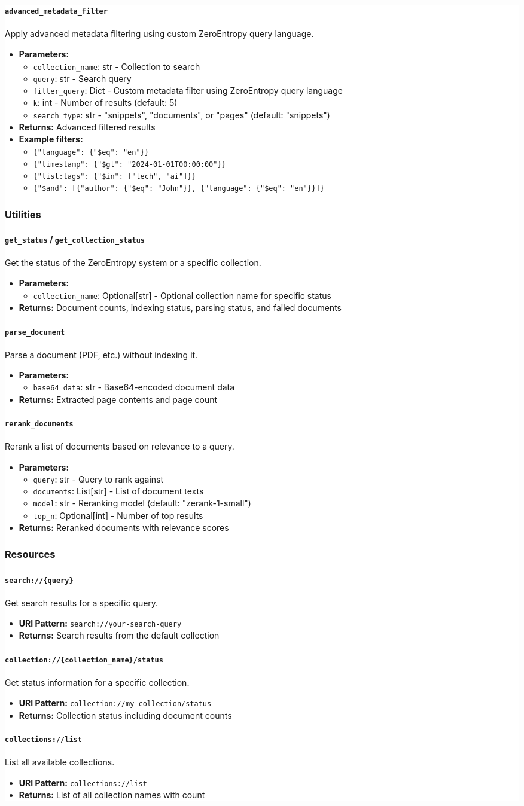 #### `advanced_metadata_filter`
Apply advanced metadata filtering using custom ZeroEntropy query language.
- **Parameters:**
  - `collection_name`: str - Collection to search
  - `query`: str - Search query
  - `filter_query`: Dict - Custom metadata filter using ZeroEntropy query language
  - `k`: int - Number of results (default: 5)
  - `search_type`: str - "snippets", "documents", or "pages" (default: "snippets")
- **Returns:** Advanced filtered results
- **Example filters:**
  - `{"language": {"$eq": "en"}}`
  - `{"timestamp": {"$gt": "2024-01-01T00:00:00"}}`
  - `{"list:tags": {"$in": ["tech", "ai"]}}`
  - `{"$and": [{"author": {"$eq": "John"}}, {"language": {"$eq": "en"}}]}`

### Utilities

#### `get_status` / `get_collection_status`
Get the status of the ZeroEntropy system or a specific collection.
- **Parameters:**
  - `collection_name`: Optional[str] - Optional collection name for specific status
- **Returns:** Document counts, indexing status, parsing status, and failed documents

#### `parse_document`
Parse a document (PDF, etc.) without indexing it.
- **Parameters:**
  - `base64_data`: str - Base64-encoded document data
- **Returns:** Extracted page contents and page count

#### `rerank_documents`
Rerank a list of documents based on relevance to a query.
- **Parameters:**
  - `query`: str - Query to rank against
  - `documents`: List[str] - List of document texts
  - `model`: str - Reranking model (default: "zerank-1-small")
  - `top_n`: Optional[int] - Number of top results
- **Returns:** Reranked documents with relevance scores

### Resources

#### `search://{query}`
Get search results for a specific query.
- **URI Pattern:** `search://your-search-query`
- **Returns:** Search results from the default collection

#### `collection://{collection_name}/status`
Get status information for a specific collection.
- **URI Pattern:** `collection://my-collection/status`
- **Returns:** Collection status including document counts

#### `collections://list`
List all available collections.
- **URI Pattern:** `collections://list`
- **Returns:** List of all collection names with count
